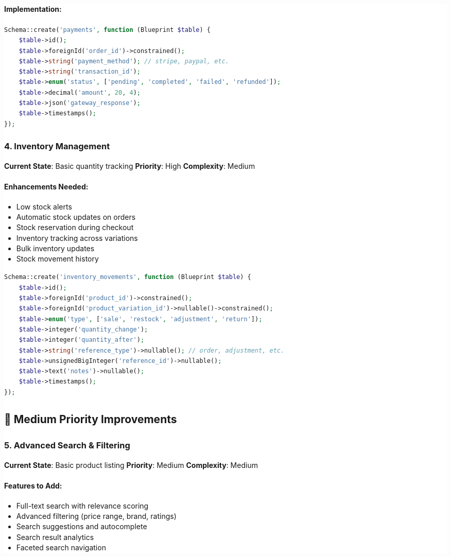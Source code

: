 #### Implementation:
```php
Schema::create('payments', function (Blueprint $table) {
    $table->id();
    $table->foreignId('order_id')->constrained();
    $table->string('payment_method'); // stripe, paypal, etc.
    $table->string('transaction_id');
    $table->enum('status', ['pending', 'completed', 'failed', 'refunded']);
    $table->decimal('amount', 20, 4);
    $table->json('gateway_response');
    $table->timestamps();
});
```

### 4. Inventory Management
**Current State**: Basic quantity tracking
**Priority**: High
**Complexity**: Medium

#### Enhancements Needed:
- Low stock alerts
- Automatic stock updates on orders
- Stock reservation during checkout
- Inventory tracking across variations
- Bulk inventory updates
- Stock movement history

```php
Schema::create('inventory_movements', function (Blueprint $table) {
    $table->id();
    $table->foreignId('product_id')->constrained();
    $table->foreignId('product_variation_id')->nullable()->constrained();
    $table->enum('type', ['sale', 'restock', 'adjustment', 'return']);
    $table->integer('quantity_change');
    $table->integer('quantity_after');
    $table->string('reference_type')->nullable(); // order, adjustment, etc.
    $table->unsignedBigInteger('reference_id')->nullable();
    $table->text('notes')->nullable();
    $table->timestamps();
});
```

## 🎯 Medium Priority Improvements

### 5. Advanced Search & Filtering
**Current State**: Basic product listing
**Priority**: Medium
**Complexity**: Medium

#### Features to Add:
- Full-text search with relevance scoring
- Advanced filtering (price range, brand, ratings)
- Search suggestions and autocomplete
- Search result analytics
- Faceted search navigation
